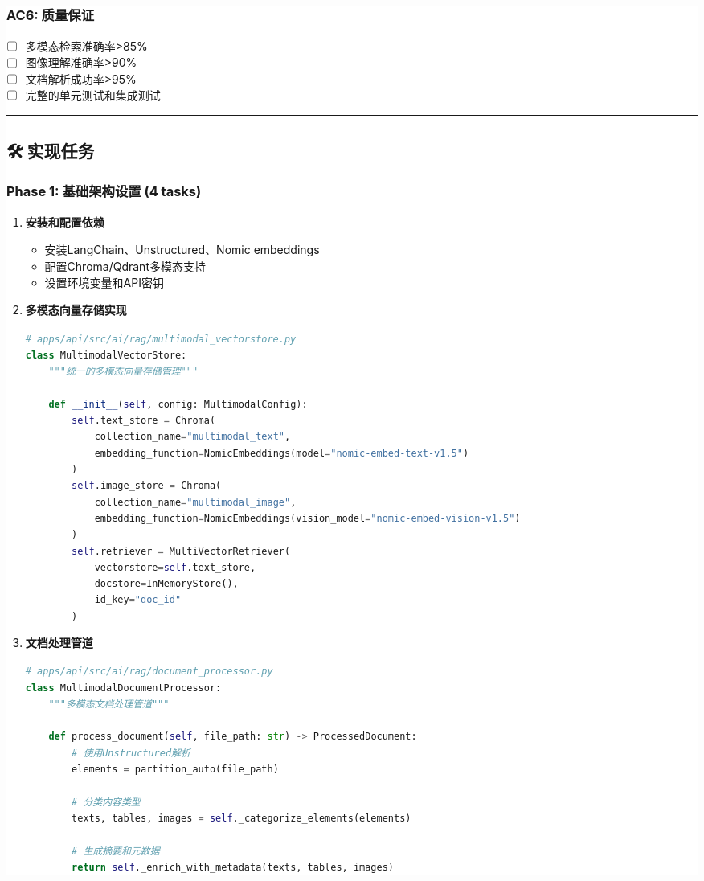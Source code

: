 ### AC6: 质量保证
- [ ] 多模态检索准确率>85%
- [ ] 图像理解准确率>90%
- [ ] 文档解析成功率>95%
- [ ] 完整的单元测试和集成测试

---

## 🛠 实现任务

### Phase 1: 基础架构设置 (4 tasks)

1. **安装和配置依赖**
   - 安装LangChain、Unstructured、Nomic embeddings
   - 配置Chroma/Qdrant多模态支持
   - 设置环境变量和API密钥

2. **多模态向量存储实现**
   ```python
   # apps/api/src/ai/rag/multimodal_vectorstore.py
   class MultimodalVectorStore:
       """统一的多模态向量存储管理"""
       
       def __init__(self, config: MultimodalConfig):
           self.text_store = Chroma(
               collection_name="multimodal_text",
               embedding_function=NomicEmbeddings(model="nomic-embed-text-v1.5")
           )
           self.image_store = Chroma(
               collection_name="multimodal_image", 
               embedding_function=NomicEmbeddings(vision_model="nomic-embed-vision-v1.5")
           )
           self.retriever = MultiVectorRetriever(
               vectorstore=self.text_store,
               docstore=InMemoryStore(),
               id_key="doc_id"
           )
   ```

3. **文档处理管道**
   ```python
   # apps/api/src/ai/rag/document_processor.py
   class MultimodalDocumentProcessor:
       """多模态文档处理管道"""
       
       def process_document(self, file_path: str) -> ProcessedDocument:
           # 使用Unstructured解析
           elements = partition_auto(file_path)
           
           # 分类内容类型
           texts, tables, images = self._categorize_elements(elements)
           
           # 生成摘要和元数据
           return self._enrich_with_metadata(texts, tables, images)
   ```

